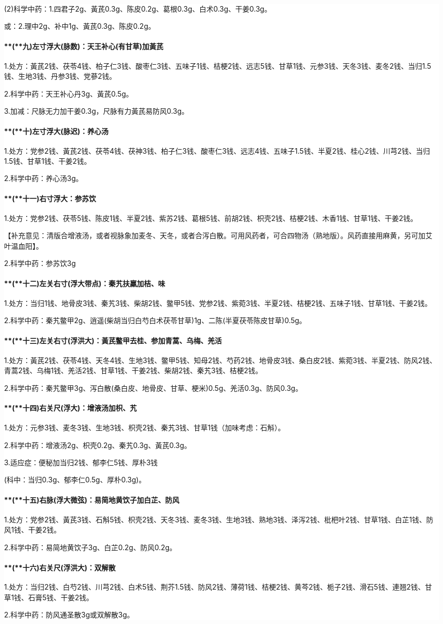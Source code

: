 (2)科学中药：1.四君子2g、黃芪0.3g、陈皮0.2g、葛根0.3g、白术0.3g、干姜0.3g。

或：2.理中2g、补中1g、黃芪0.3g、陈皮0.2g。

#### **(**九)左寸浮大(脉数)：天王补心(有甘草)加黃芪

1.处方：黃芪2钱、茯苓4钱、柏子仁3钱、酸枣仁3钱、五味子1钱、桔梗2钱、远志5钱、甘草1钱、元参3钱、天冬3钱、麦冬2钱、当归1.5钱、生地3钱、丹参3钱、党蔘2钱。

2.科学中药：天王补心丹3g、黃芪0.5g。

3.加减：尺脉无力加干姜0.3g，尺脉有力黃芪易防风0.3g。

#### **(**十)左寸浮大(脉迟)：养心汤

1.处方：党参2钱、黃芪2钱、茯苓4钱、茯神3钱、柏子仁3钱、酸枣仁3钱、远志4钱、五味子1.5钱、半夏2钱、桂心2钱、川芎2钱、当归1.5钱、甘草1钱、干姜2钱。

2.科学中药：养心汤3g。

#### **(**十一)右寸浮大：参苏饮

1.处方：党参2钱、茯苓5钱、陈皮1钱、半夏2钱、紫苏2钱、葛根5钱、前胡2钱、枳壳2钱、桔梗2钱、木香1钱、甘草1钱、干姜2钱。

【补充意见：清版合增液汤，或者视脉象加麦冬、天冬，或者合泻白散。可用风药者，可合四物汤（熟地版）。风药直接用麻黄，另可加艾叶温血阳】。

2.科学中药：参苏饮3g

#### **(**十二)左关右寸(浮大带点)：秦艽扶羸加桔、味

1.处方：当归1钱、地骨皮3钱、秦艽3钱、柴胡2钱、鳖甲5钱、党参2钱、紫菀3钱、半夏2钱、桔梗2钱、五味子1钱、甘草1钱、干姜2钱。

2.科学中药：秦艽鳖甲2g、逍遥(柴胡当归白芍白术茯苓甘草)1g、二陈(半夏茯苓陈皮甘草)0.5g。

#### **(**十三)左关右寸(浮洪大)：黃芪鳖甲去桂、参加青蒿、乌梅、羌活

1.处方：黃芪2钱、茯苓4钱、天冬4钱、生地3钱、鳖甲5钱、知母2钱、芍药2钱、地骨皮3钱、桑白皮2钱、紫菀3钱、半夏2钱、防风2钱、青蒿2钱、乌梅1钱、羌活2钱、甘草1钱、干姜2钱、柴胡2钱、秦艽3钱、桔梗2钱。

2.科学中药：秦艽鳖甲3g、泻白散(桑白皮、地骨皮、甘草、梗米)0.5g、羌活0.3g、防风0.3g。

#### **(**十四)右关尺(浮大)：增液汤加枳、艽

1.处方：元参3钱、麦冬3钱、生地3钱、枳壳2钱、秦艽3钱、甘草1钱（加味考虑：石斛）。

2.科学中药：增液汤2g、枳壳0.2g、秦艽0.3g、黃芪0.3g。

3.适应症：便秘加当归2钱、郁李仁5钱、厚朴3钱

(科中：当归0.3g、郁李仁0.5g、厚朴0.3g)。

#### **(**十五)右脉(浮大微弦)：易简地黄饮子加白芷、防风

1.处方：党参2钱、黃芪3钱、石斛5钱、枳壳2钱、天冬3钱、麦冬3钱、生地3钱、熟地3钱、泽泻2钱、枇杷叶2钱、甘草1钱、白芷1钱、防风1钱、干姜2钱。

2.科学中药：易简地黄饮子3g、白芷0.2g、防风0.2g。

#### **(**十六)右关尺(浮洪大)：双解散

1.处方：当归2钱、白芍2钱、川芎2钱、白术5钱、荆芥1.5钱、防风2钱、薄荷1钱、桔梗2钱、黄芩2钱、栀子2钱、滑石5钱、連翘2钱、甘草1钱、石膏5钱、干姜2钱。

2.科学中药：防风通圣散3g或双解散3g。
